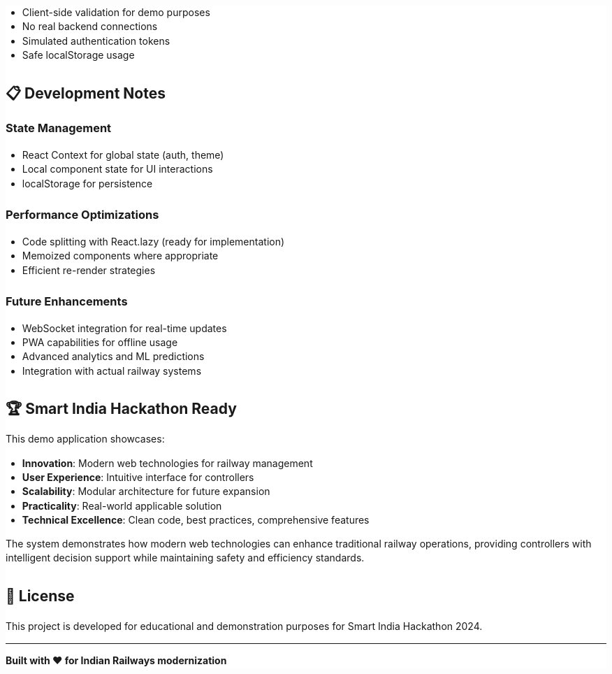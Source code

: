 - Client-side validation for demo purposes
- No real backend connections
- Simulated authentication tokens
- Safe localStorage usage

## 📋 Development Notes

### State Management
- React Context for global state (auth, theme)
- Local component state for UI interactions
- localStorage for persistence

### Performance Optimizations
- Code splitting with React.lazy (ready for implementation)
- Memoized components where appropriate
- Efficient re-render strategies

### Future Enhancements
- WebSocket integration for real-time updates
- PWA capabilities for offline usage
- Advanced analytics and ML predictions
- Integration with actual railway systems

## 🏆 Smart India Hackathon Ready

This demo application showcases:
- **Innovation**: Modern web technologies for railway management
- **User Experience**: Intuitive interface for controllers
- **Scalability**: Modular architecture for future expansion
- **Practicality**: Real-world applicable solution
- **Technical Excellence**: Clean code, best practices, comprehensive features

The system demonstrates how modern web technologies can enhance traditional railway operations, providing controllers with intelligent decision support while maintaining safety and efficiency standards.

## 📝 License

This project is developed for educational and demonstration purposes for Smart India Hackathon 2024.

---

**Built with ❤️ for Indian Railways modernization**